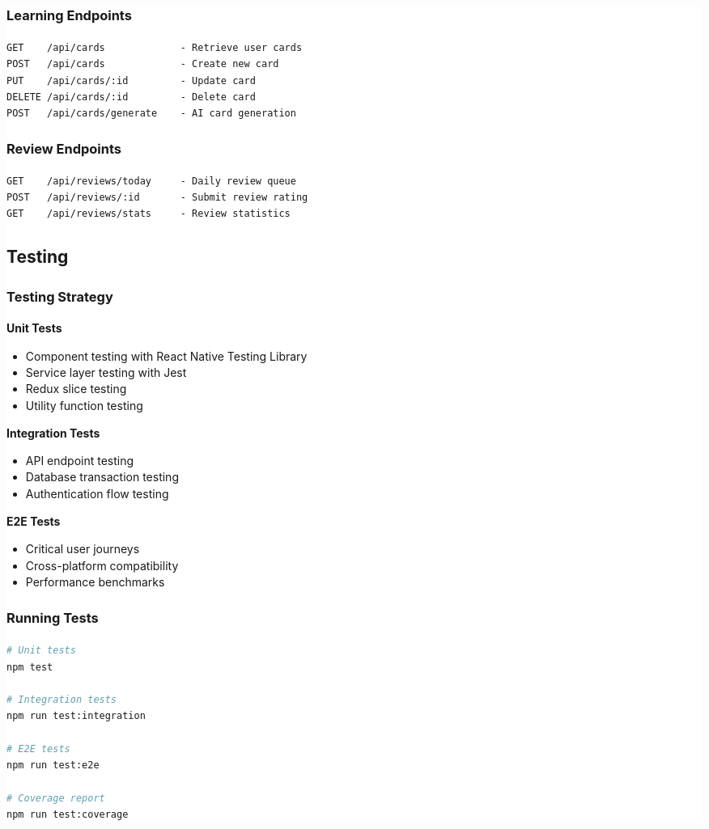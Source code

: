 ### Learning Endpoints

```
GET    /api/cards             - Retrieve user cards
POST   /api/cards             - Create new card
PUT    /api/cards/:id         - Update card
DELETE /api/cards/:id         - Delete card
POST   /api/cards/generate    - AI card generation
```

### Review Endpoints

```
GET    /api/reviews/today     - Daily review queue
POST   /api/reviews/:id       - Submit review rating
GET    /api/reviews/stats     - Review statistics
```

## Testing

### Testing Strategy

**Unit Tests**
- Component testing with React Native Testing Library
- Service layer testing with Jest
- Redux slice testing
- Utility function testing

**Integration Tests**
- API endpoint testing
- Database transaction testing
- Authentication flow testing

**E2E Tests**
- Critical user journeys
- Cross-platform compatibility
- Performance benchmarks

### Running Tests

```bash
# Unit tests
npm test

# Integration tests
npm run test:integration

# E2E tests
npm run test:e2e

# Coverage report
npm run test:coverage
```

